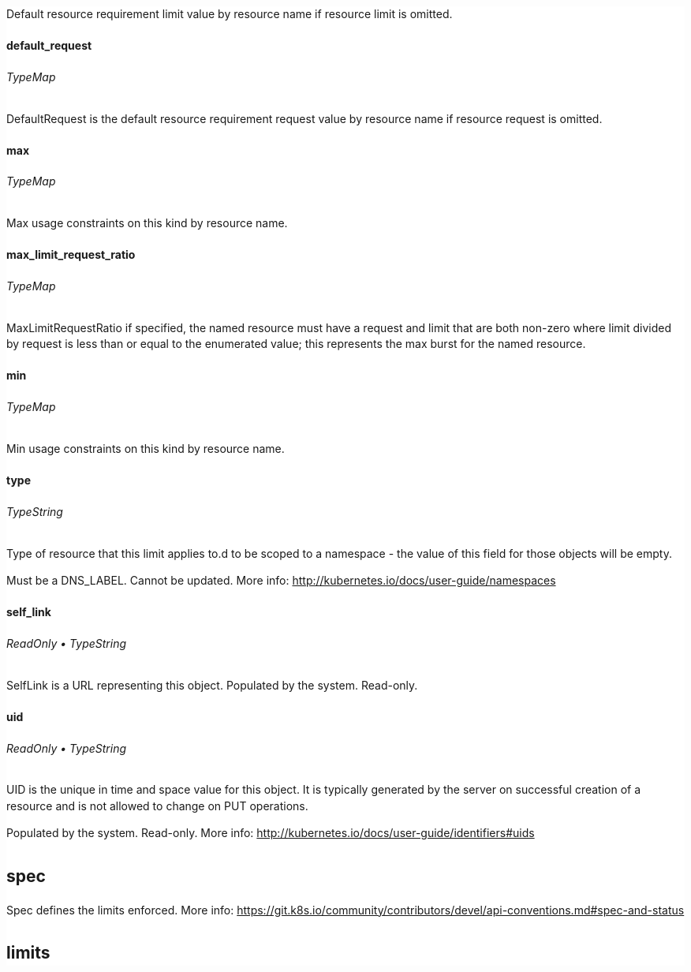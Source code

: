 Default resource requirement limit value by resource name if resource limit is omitted.
#### default_request

######  TypeMap

DefaultRequest is the default resource requirement request value by resource name if resource request is omitted.
#### max

######  TypeMap

Max usage constraints on this kind by resource name.
#### max_limit_request_ratio

######  TypeMap

MaxLimitRequestRatio if specified, the named resource must have a request and limit that are both non-zero where limit divided by request is less than or equal to the enumerated value; this represents the max burst for the named resource.
#### min

######  TypeMap

Min usage constraints on this kind by resource name.
#### type

######  TypeString

Type of resource that this limit applies to.d to be scoped to a namespace - the value of this field for those objects will be empty.

Must be a DNS_LABEL. Cannot be updated. More info: http://kubernetes.io/docs/user-guide/namespaces
#### self_link

######  ReadOnly • TypeString

SelfLink is a URL representing this object. Populated by the system. Read-only.
#### uid

######  ReadOnly • TypeString

UID is the unique in time and space value for this object. It is typically generated by the server on successful creation of a resource and is not allowed to change on PUT operations.

Populated by the system. Read-only. More info: http://kubernetes.io/docs/user-guide/identifiers#uids
## spec

Spec defines the limits enforced. More info: https://git.k8s.io/community/contributors/devel/api-conventions.md#spec-and-status

    
## limits
